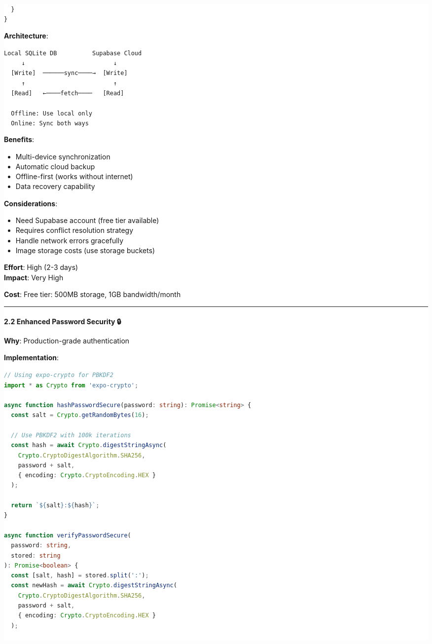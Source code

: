 ```typescript
  }
}
```

**Architecture**:
```
Local SQLite DB          Supabase Cloud
     ↓                         ↓
  [Write]  ──────sync────→  [Write]
     ↑                         ↑
  [Read]   ←────fetch────   [Read]
     
  Offline: Use local only
  Online: Sync both ways
```

**Benefits**:
- Multi-device synchronization
- Automatic cloud backup
- Offline-first (works without internet)
- Data recovery capability

**Considerations**:
- Need Supabase account (free tier available)
- Requires conflict resolution strategy
- Handle network errors gracefully
- Image storage costs (use storage buckets)

**Effort**: High (2-3 days)  
**Impact**: Very High

**Cost**: Free tier: 500MB storage, 1GB bandwidth/month

---

#### 2.2 Enhanced Password Security 🔒
**Why**: Production-grade authentication

**Implementation**:
```typescript
// Using expo-crypto for PBKDF2
import * as Crypto from 'expo-crypto';

async function hashPasswordSecure(password: string): Promise<string> {
  const salt = Crypto.getRandomBytes(16);
  
  // Use PBKDF2 with 100k iterations
  const hash = await Crypto.digestStringAsync(
    Crypto.CryptoDigestAlgorithm.SHA256,
    password + salt,
    { encoding: Crypto.CryptoEncoding.HEX }
  );
  
  return `${salt}:${hash}`;
}

async function verifyPasswordSecure(
  password: string, 
  stored: string
): Promise<boolean> {
  const [salt, hash] = stored.split(':');
  const newHash = await Crypto.digestStringAsync(
    Crypto.CryptoDigestAlgorithm.SHA256,
    password + salt,
    { encoding: Crypto.CryptoEncoding.HEX }
  );
  
```